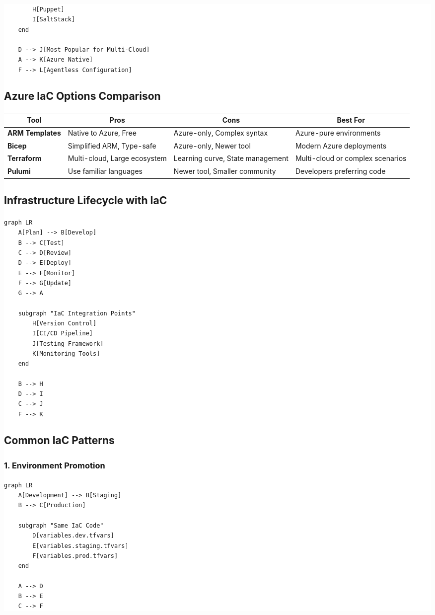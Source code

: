 ```mermaid
        H[Puppet]
        I[SaltStack]
    end
    
    D --> J[Most Popular for Multi-Cloud]
    A --> K[Azure Native]
    F --> L[Agentless Configuration]
```

## Azure IaC Options Comparison

| Tool | Pros | Cons | Best For |
|------|------|------|----------|
| **ARM Templates** | Native to Azure, Free | Azure-only, Complex syntax | Azure-pure environments |
| **Bicep** | Simplified ARM, Type-safe | Azure-only, Newer tool | Modern Azure deployments |
| **Terraform** | Multi-cloud, Large ecosystem | Learning curve, State management | Multi-cloud or complex scenarios |
| **Pulumi** | Use familiar languages | Newer tool, Smaller community | Developers preferring code |

## Infrastructure Lifecycle with IaC

```mermaid
graph LR
    A[Plan] --> B[Develop]
    B --> C[Test]
    C --> D[Review]
    D --> E[Deploy]
    E --> F[Monitor]
    F --> G[Update]
    G --> A
    
    subgraph "IaC Integration Points"
        H[Version Control]
        I[CI/CD Pipeline]
        J[Testing Framework]
        K[Monitoring Tools]
    end
    
    B --> H
    D --> I
    C --> J
    F --> K
```

## Common IaC Patterns

### 1. Environment Promotion
```mermaid
graph LR
    A[Development] --> B[Staging]
    B --> C[Production]
    
    subgraph "Same IaC Code"
        D[variables.dev.tfvars]
        E[variables.staging.tfvars]
        F[variables.prod.tfvars]
    end
    
    A --> D
    B --> E
    C --> F
```